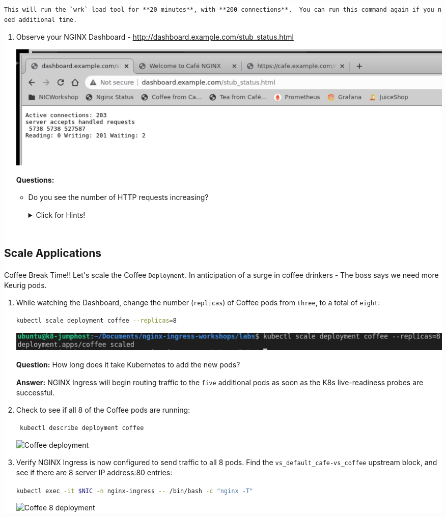     This will run the `wrk` load tool for **20 minutes**, with **200 connections**.  You can run this command again if you need additional time.

1. Observe your NGINX Dashboard - http://dashboard.example.com/stub_status.html

    ![Dashboard](media/lab6_dashboard.png)

    **Questions:**

     - Do you see the number of HTTP requests increasing? 

        <details><summary>Click for Hints!</summary>
        <br/>
        <p>
        <Strong>Hints:</Strong> Look at the "server" line, there you will find the total requests counter. 
        </p>
        </details><br/>

## Scale Applications

Coffee Break Time!! Let's scale the Coffee `Deployment`. In anticipation of a surge in coffee drinkers - The boss says we need more Keurig pods.

1. While watching the Dashboard, change the number (`replicas`) of Coffee pods from `three`, to a total of `eight`:

    ```bash
    kubectl scale deployment coffee --replicas=8
    ```
    ![scale coffee](media/lab6_coffee_scale.png)

    **Question:** How long does it take Kubernetes to add the new pods?  

    **Answer:** NGINX Ingress will begin routing traffic to the `five` additional pods as soon as the K8s live-readiness probes are successful. 

1. Check to see if all 8 of the Coffee pods are running:

   ```bash
    kubectl describe deployment coffee
    ```

    ![Coffee deployment](media/lab6_coffee-described.png)

1. Verify NGINX Ingress is now configured to send traffic to all 8 pods. Find the `vs_default_cafe-vs_coffee` upstream block, and see if there are 8 server IP address:80 entries:

    ```bash
    kubectl exec -it $NIC -n nginx-ingress -- /bin/bash -c "nginx -T"
    ```

    ![Coffee 8 deployment](media/lab6_coffee-8upstreams.png)
    
   ```